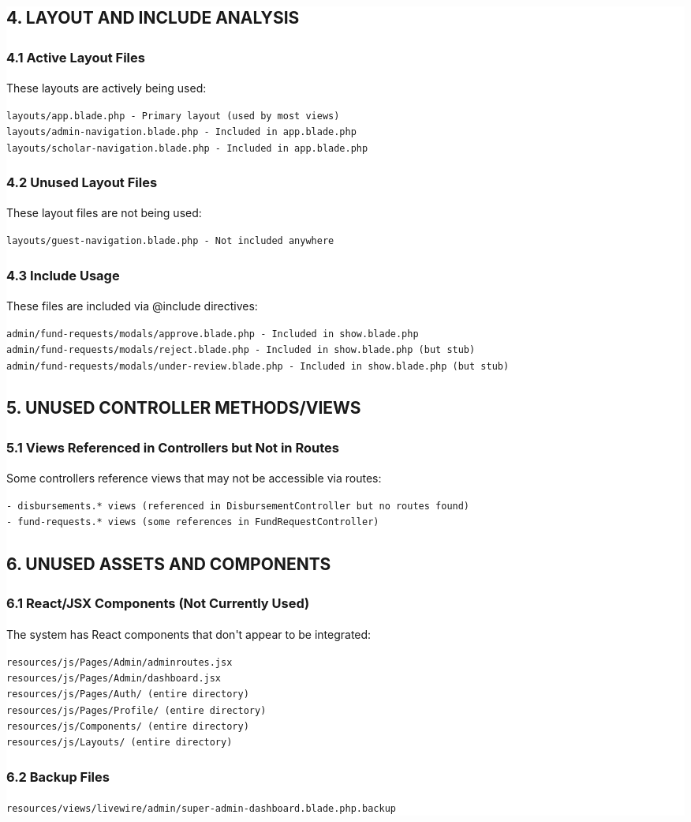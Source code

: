 ## 4. LAYOUT AND INCLUDE ANALYSIS

### 4.1 Active Layout Files
These layouts are actively being used:

```
layouts/app.blade.php - Primary layout (used by most views)
layouts/admin-navigation.blade.php - Included in app.blade.php
layouts/scholar-navigation.blade.php - Included in app.blade.php
```

### 4.2 Unused Layout Files
These layout files are not being used:

```
layouts/guest-navigation.blade.php - Not included anywhere
```

### 4.3 Include Usage
These files are included via @include directives:

```
admin/fund-requests/modals/approve.blade.php - Included in show.blade.php
admin/fund-requests/modals/reject.blade.php - Included in show.blade.php (but stub)
admin/fund-requests/modals/under-review.blade.php - Included in show.blade.php (but stub)
```

## 5. UNUSED CONTROLLER METHODS/VIEWS

### 5.1 Views Referenced in Controllers but Not in Routes
Some controllers reference views that may not be accessible via routes:

```
- disbursements.* views (referenced in DisbursementController but no routes found)
- fund-requests.* views (some references in FundRequestController)
```

## 6. UNUSED ASSETS AND COMPONENTS

### 6.1 React/JSX Components (Not Currently Used)
The system has React components that don't appear to be integrated:

```
resources/js/Pages/Admin/adminroutes.jsx
resources/js/Pages/Admin/dashboard.jsx
resources/js/Pages/Auth/ (entire directory)
resources/js/Pages/Profile/ (entire directory)
resources/js/Components/ (entire directory)
resources/js/Layouts/ (entire directory)
```

### 6.2 Backup Files
```
resources/views/livewire/admin/super-admin-dashboard.blade.php.backup
```
